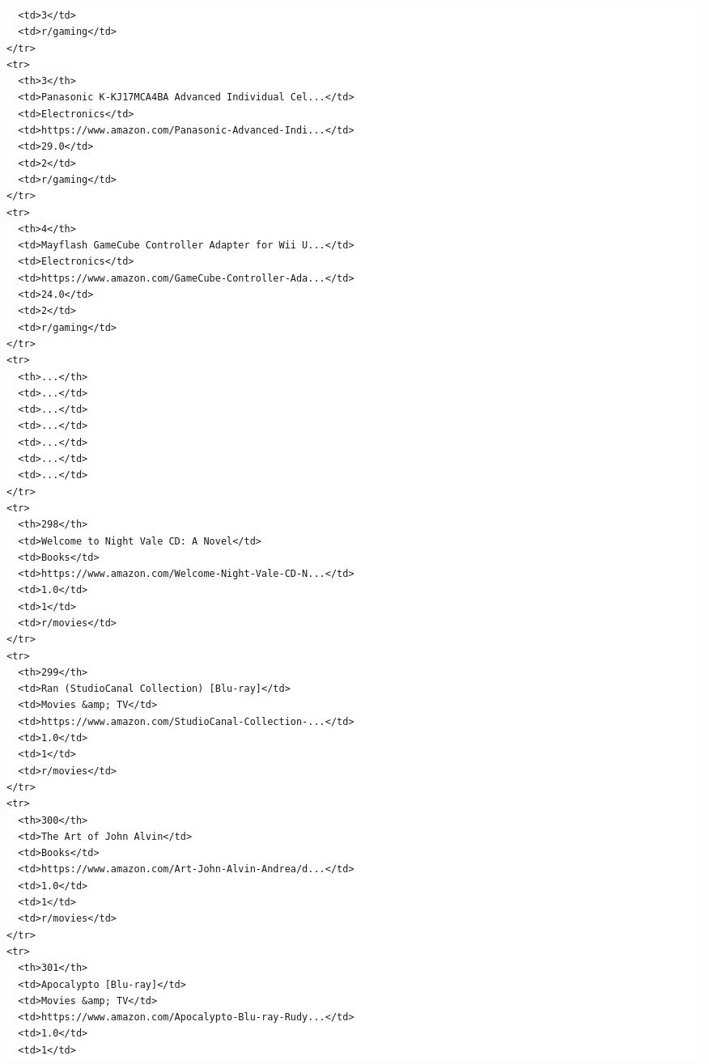       <td>3</td>
      <td>r/gaming</td>
    </tr>
    <tr>
      <th>3</th>
      <td>Panasonic K-KJ17MCA4BA Advanced Individual Cel...</td>
      <td>Electronics</td>
      <td>https://www.amazon.com/Panasonic-Advanced-Indi...</td>
      <td>29.0</td>
      <td>2</td>
      <td>r/gaming</td>
    </tr>
    <tr>
      <th>4</th>
      <td>Mayflash GameCube Controller Adapter for Wii U...</td>
      <td>Electronics</td>
      <td>https://www.amazon.com/GameCube-Controller-Ada...</td>
      <td>24.0</td>
      <td>2</td>
      <td>r/gaming</td>
    </tr>
    <tr>
      <th>...</th>
      <td>...</td>
      <td>...</td>
      <td>...</td>
      <td>...</td>
      <td>...</td>
      <td>...</td>
    </tr>
    <tr>
      <th>298</th>
      <td>Welcome to Night Vale CD: A Novel</td>
      <td>Books</td>
      <td>https://www.amazon.com/Welcome-Night-Vale-CD-N...</td>
      <td>1.0</td>
      <td>1</td>
      <td>r/movies</td>
    </tr>
    <tr>
      <th>299</th>
      <td>Ran (StudioCanal Collection) [Blu-ray]</td>
      <td>Movies &amp; TV</td>
      <td>https://www.amazon.com/StudioCanal-Collection-...</td>
      <td>1.0</td>
      <td>1</td>
      <td>r/movies</td>
    </tr>
    <tr>
      <th>300</th>
      <td>The Art of John Alvin</td>
      <td>Books</td>
      <td>https://www.amazon.com/Art-John-Alvin-Andrea/d...</td>
      <td>1.0</td>
      <td>1</td>
      <td>r/movies</td>
    </tr>
    <tr>
      <th>301</th>
      <td>Apocalypto [Blu-ray]</td>
      <td>Movies &amp; TV</td>
      <td>https://www.amazon.com/Apocalypto-Blu-ray-Rudy...</td>
      <td>1.0</td>
      <td>1</td>